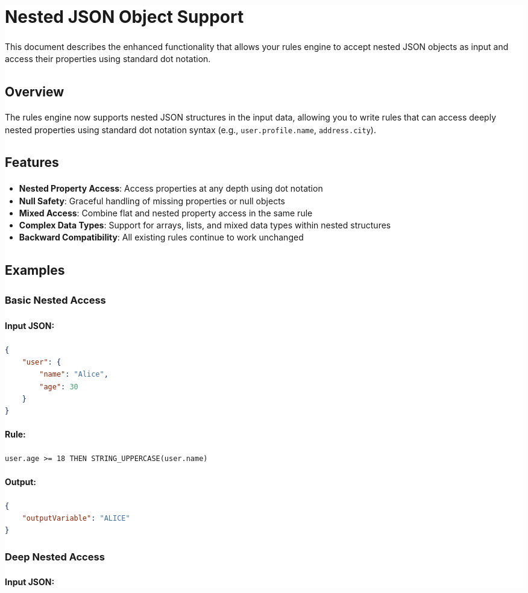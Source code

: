 # Nested JSON Object Support

This document describes the enhanced functionality that allows your rules engine to accept nested JSON objects as input and access their properties using standard dot notation.

## Overview

The rules engine now supports nested JSON structures in the input data, allowing you to write rules that can access deeply nested properties using standard dot notation syntax (e.g., `user.profile.name`, `address.city`).

## Features

- **Nested Property Access**: Access properties at any depth using dot notation
- **Null Safety**: Graceful handling of missing properties or null objects
- **Mixed Access**: Combine flat and nested property access in the same rule
- **Complex Data Types**: Support for arrays, lists, and mixed data types within nested structures
- **Backward Compatibility**: All existing rules continue to work unchanged

## Examples

### Basic Nested Access

#### Input JSON:

```json
{
	"user": {
		"name": "Alice",
		"age": 30
	}
}
```

#### Rule:

```
user.age >= 18 THEN STRING_UPPERCASE(user.name)
```

#### Output:

```json
{
	"outputVariable": "ALICE"
}
```

### Deep Nested Access

#### Input JSON:
